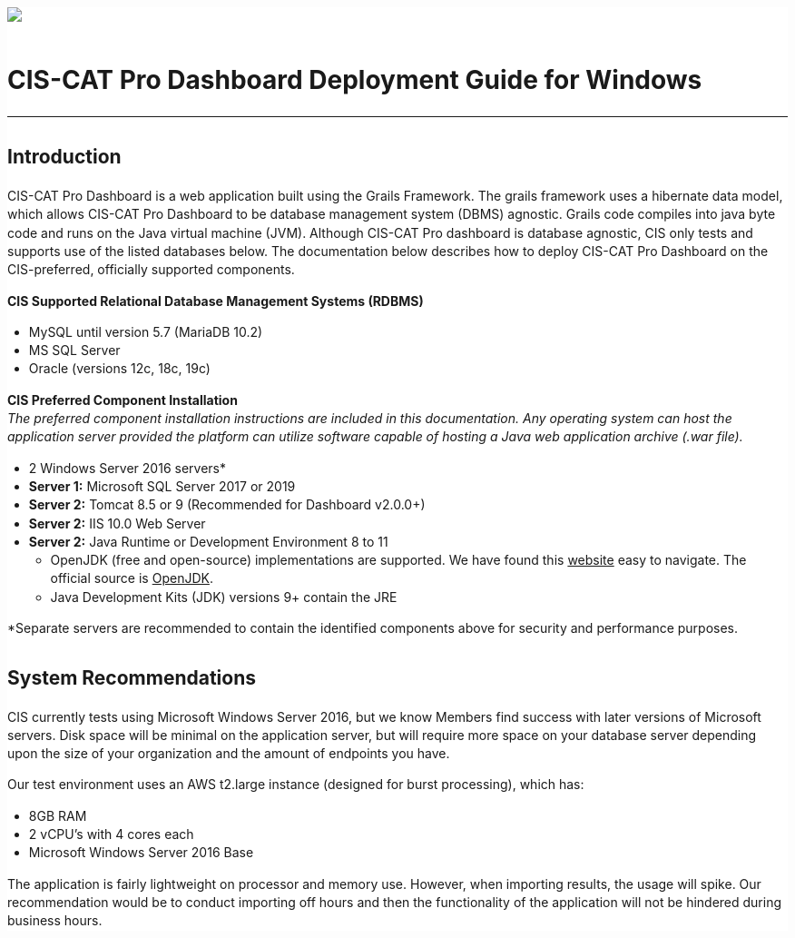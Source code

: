 ![](http://i.imgur.com/5yZfZi5.jpg)

# CIS-CAT Pro Dashboard Deployment Guide for Windows #

----------
## Introduction ##
CIS-CAT Pro Dashboard is a web application built using the Grails Framework. The grails framework uses a hibernate data model, which allows CIS-CAT Pro Dashboard to be database management system (DBMS) agnostic. Grails code compiles into java byte code and runs on the Java virtual machine (JVM). Although CIS-CAT Pro dashboard is database agnostic, CIS only tests and supports use of the listed databases below. The documentation below describes how to deploy CIS-CAT Pro Dashboard on the CIS-preferred, officially supported components.

**CIS Supported Relational Database Management Systems (RDBMS)**

 - MySQL until version 5.7 (MariaDB 10.2)
 - MS SQL Server
 - Oracle (versions 12c, 18c, 19c)

**CIS Preferred Component Installation**<br/>
*The preferred component installation instructions are included in this documentation. Any operating system can host the application server provided the platform can utilize software capable of hosting a Java web application archive (.war file).*

 - 2 Windows Server 2016 servers* 
 - **Server 1:** Microsoft SQL Server 2017 or 2019
 - **Server 2:** Tomcat 8.5 or 9 (Recommended for Dashboard v2.0.0+)
 - **Server 2:** IIS 10.0 Web Server
 - **Server 2:** Java Runtime or Development Environment 8 to 11
 	- OpenJDK (free and open-source) implementations are supported. We have found this [website](https://adoptopenjdk.net/) easy to navigate. The official source is [OpenJDK](https://openjdk.java.net/).
	- Java Development Kits (JDK) versions 9+ contain the JRE

*Separate servers are recommended to contain the identified components above for security and performance purposes.

## System Recommendations ##
 CIS currently tests using Microsoft Windows Server 2016, but we know Members find success with later versions of Microsoft servers. Disk space will be minimal on the application server, but will require more space on your database server depending upon the size of your organization and the amount of endpoints you have.

Our test environment uses an AWS t2.large instance (designed for burst processing), which has:

 - 8GB RAM
 - 2 vCPU’s with 4 cores each
 - Microsoft Windows Server 2016 Base
 
The application is fairly lightweight on processor and memory use. However, when importing results, the usage will spike. Our recommendation would be to conduct importing off hours and then the functionality of the application will not be hindered during business hours.
